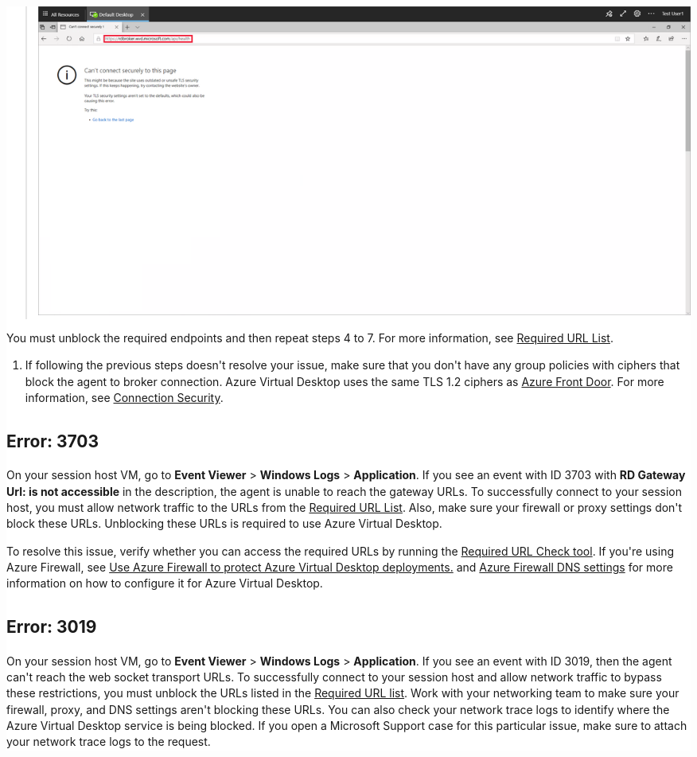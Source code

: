    > ![Screenshot of unsuccessful loaded broker global access](media/troubleshoot-agent/unsuccessful-broker-global.png)

   You must unblock the required endpoints and then repeat steps 4 to 7. For more information, see [Required URL List](/azure/virtual-desktop/safe-url-list).

1. If following the previous steps doesn't resolve your issue, make sure that you don't have any group policies with ciphers that block the agent to broker connection. Azure Virtual Desktop uses the same TLS 1.2 ciphers as [Azure Front Door](../frontdoor/concept-end-to-end-tls.md#supported-cipher-suites). For more information, see [Connection Security](network-connectivity.md#connection-security).

## Error: 3703

On your session host VM, go to **Event Viewer** > **Windows Logs** > **Application**. If you see an event with ID 3703 with **RD Gateway Url: is not accessible** in the description, the agent is unable to reach the gateway URLs. To successfully connect to your session host, you must allow network traffic to the URLs from the [Required URL List](/azure/virtual-desktop/safe-url-list). Also, make sure your firewall or proxy settings don't block these URLs. Unblocking these URLs is required to use Azure Virtual Desktop.

To resolve this issue, verify whether you can access the required URLs by running the [Required URL Check tool](/azure/virtual-desktop/required-url-check-tool). If you're using Azure Firewall, see [Use Azure Firewall to protect Azure Virtual Desktop deployments.](/azure/virtual-desktop/../firewall/protect-azure-virtual-desktop) and [Azure Firewall DNS settings](/azure/virtual-desktop/../firewall/dns-settings) for more information on how to configure it for Azure Virtual Desktop.

## Error: 3019

On your session host VM, go to **Event Viewer** > **Windows Logs** > **Application**. If you see an event with ID 3019, then the agent can't reach the web socket transport URLs. To successfully connect to your session host and allow network traffic to bypass these restrictions, you must unblock the URLs listed in the [Required URL list](/azure/virtual-desktop/safe-url-list). Work with your networking team to make sure your firewall, proxy, and DNS settings aren't blocking these URLs. You can also check your network trace logs to identify where the Azure Virtual Desktop service is being blocked. If you open a Microsoft Support case for this particular issue, make sure to attach your network trace logs to the request.

